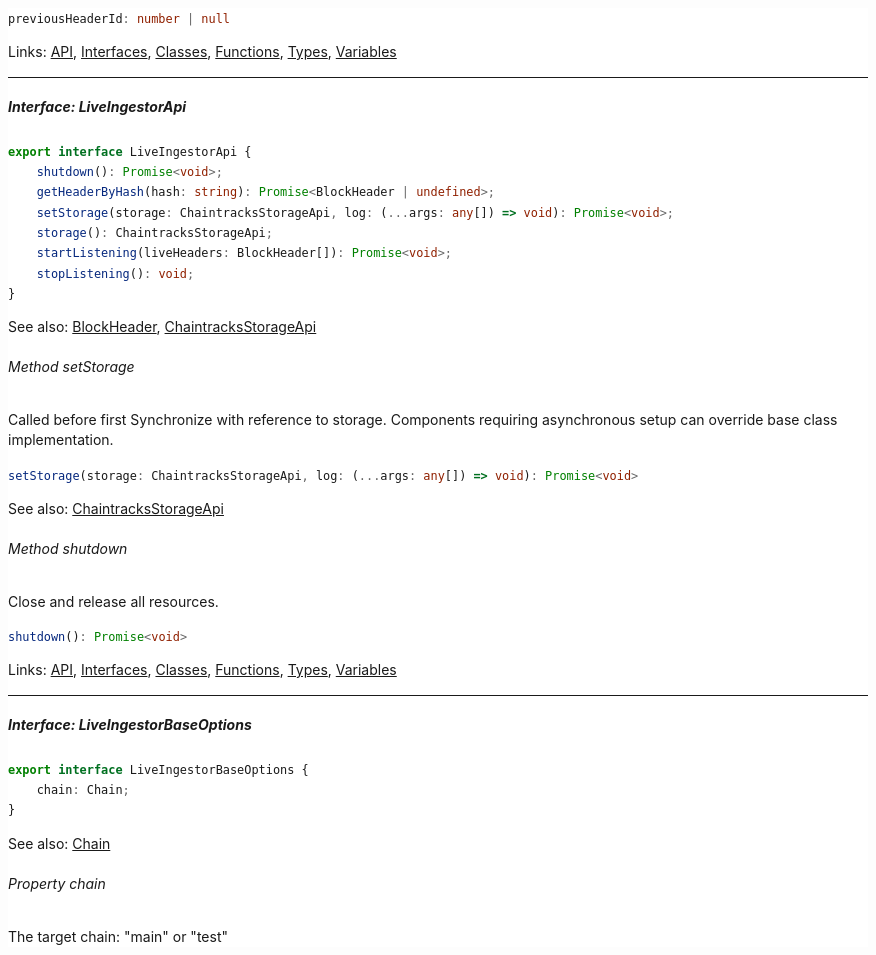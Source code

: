 ```ts
previousHeaderId: number | null
```

Links: [API](#api), [Interfaces](#interfaces), [Classes](#classes), [Functions](#functions), [Types](#types), [Variables](#variables)

---
##### Interface: LiveIngestorApi

```ts
export interface LiveIngestorApi {
    shutdown(): Promise<void>;
    getHeaderByHash(hash: string): Promise<BlockHeader | undefined>;
    setStorage(storage: ChaintracksStorageApi, log: (...args: any[]) => void): Promise<void>;
    storage(): ChaintracksStorageApi;
    startListening(liveHeaders: BlockHeader[]): Promise<void>;
    stopListening(): void;
}
```

See also: [BlockHeader](./client.md#interface-blockheader), [ChaintracksStorageApi](./services.md#interface-chaintracksstorageapi)

###### Method setStorage

Called before first Synchronize with reference to storage.
Components requiring asynchronous setup can override base class implementation.

```ts
setStorage(storage: ChaintracksStorageApi, log: (...args: any[]) => void): Promise<void>
```
See also: [ChaintracksStorageApi](./services.md#interface-chaintracksstorageapi)

###### Method shutdown

Close and release all resources.

```ts
shutdown(): Promise<void>
```

Links: [API](#api), [Interfaces](#interfaces), [Classes](#classes), [Functions](#functions), [Types](#types), [Variables](#variables)

---
##### Interface: LiveIngestorBaseOptions

```ts
export interface LiveIngestorBaseOptions {
    chain: Chain;
}
```

See also: [Chain](./client.md#type-chain)

###### Property chain

The target chain: "main" or "test"
